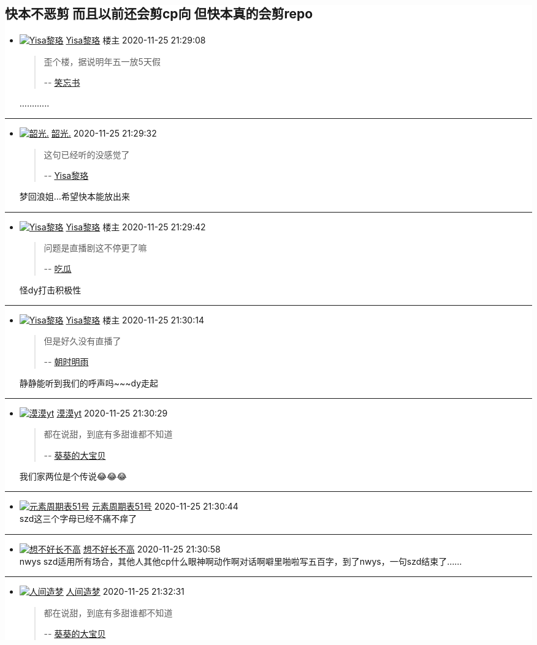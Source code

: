   快本不恶剪 而且以前还会剪cp向 但快本真的会剪repo  
---
* [![Yisa黎珞](https://img3.doubanio.com/icon/u217273308-1.jpg)](https://www.douban.com/people/217273308/)    [Yisa黎珞](https://www.douban.com/people/217273308/)    楼主    2020-11-25 21:29:08  
  >歪个楼，据说明年五一放5天假  
  >
  >-- [笑忘书](https://www.douban.com/people/40401623/)  
  
  ............  
---
* [![韶光.](https://img9.doubanio.com/icon/u144946423-6.jpg)](https://www.douban.com/people/144946423/)    [韶光.](https://www.douban.com/people/144946423/)    2020-11-25 21:29:32  
  >这句已经听的没感觉了  
  >
  >-- [Yisa黎珞](https://www.douban.com/people/217273308/)  
  
  梦回浪姐…希望快本能放出来  
---
* [![Yisa黎珞](https://img3.doubanio.com/icon/u217273308-1.jpg)](https://www.douban.com/people/217273308/)    [Yisa黎珞](https://www.douban.com/people/217273308/)    楼主    2020-11-25 21:29:42  
  >问题是直播剧这不停更了嘛  
  >
  >-- [吃瓜](https://www.douban.com/people/219893584/)  
  
  怪dy打击积极性  
---
* [![Yisa黎珞](https://img3.doubanio.com/icon/u217273308-1.jpg)](https://www.douban.com/people/217273308/)    [Yisa黎珞](https://www.douban.com/people/217273308/)    楼主    2020-11-25 21:30:14  
  >但是好久没有直播了  
  >
  >-- [朝时明雨](https://www.douban.com/people/219313738/)  
  
  静静能听到我们的呼声吗~~~dy走起  
---
* [![漠漠yt](https://img3.doubanio.com/icon/u223048792-1.jpg)](https://www.douban.com/people/223048792/)    [漠漠yt](https://www.douban.com/people/223048792/)    2020-11-25 21:30:29  
  >都在说甜，到底有多甜谁都不知道  
  >
  >-- [葵葵的大宝贝](https://www.douban.com/people/196003397/)  
  
  我们家两位是个传说😂😂😂  
---
* [![元素周期表51号](https://img2.doubanio.com/icon/u199280408-3.jpg)](https://www.douban.com/people/199280408/)    [元素周期表51号](https://www.douban.com/people/199280408/)    2020-11-25 21:30:44  
  szd这三个字母已经不痛不痒了  
---
* [![想不好长不高](https://img9.doubanio.com/icon/u4098918-4.jpg)](https://www.douban.com/people/4098918/)    [想不好长不高](https://www.douban.com/people/4098918/)    2020-11-25 21:30:58  
  nwys szd适用所有场合，其他人其他cp什么眼神啊动作啊对话啊噼里啪啦写五百字，到了nwys，一句szd结束了……  
---
* [![人间造梦](https://img9.doubanio.com/icon/u205824373-4.jpg)](https://www.douban.com/people/205824373/)    [人间造梦](https://www.douban.com/people/205824373/)    2020-11-25 21:32:31  
  >都在说甜，到底有多甜谁都不知道  
  >
  >-- [葵葵的大宝贝](https://www.douban.com/people/196003397/)  
  